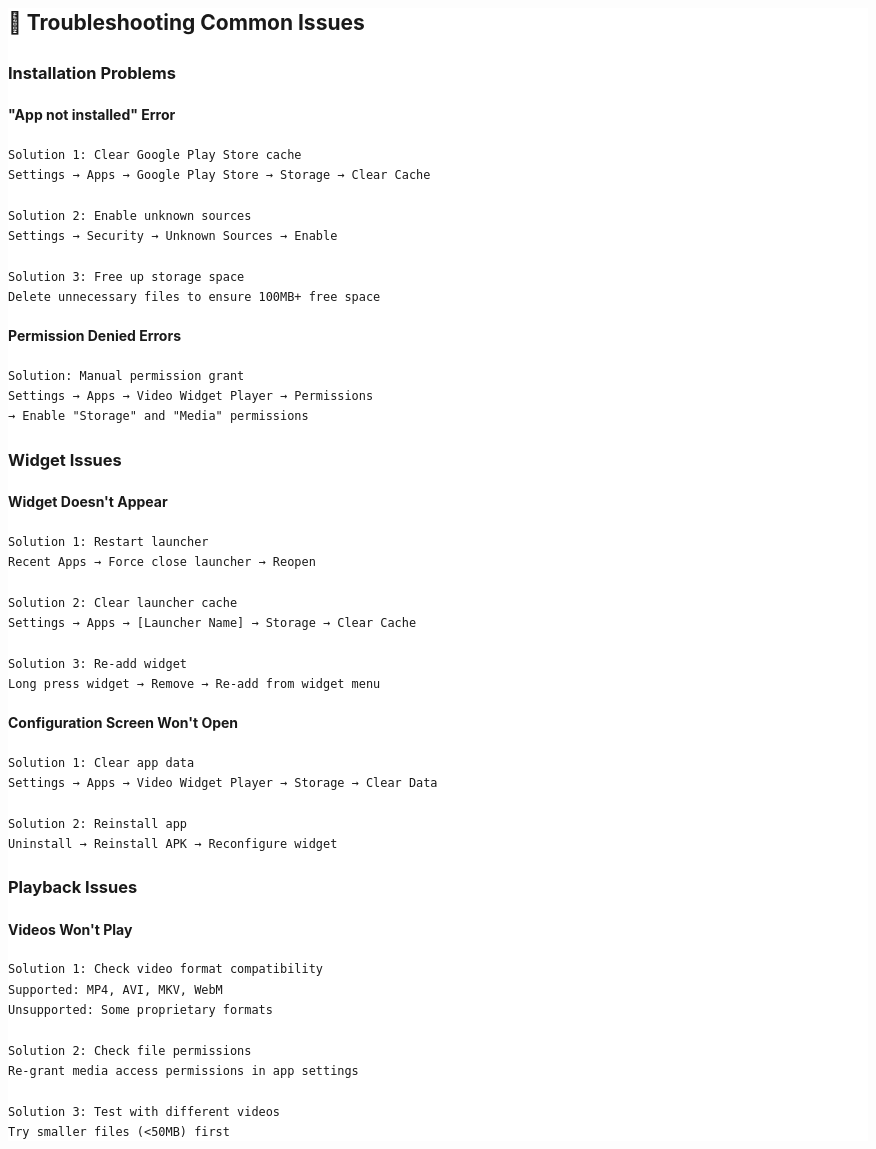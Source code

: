 
## 🚨 Troubleshooting Common Issues

### **Installation Problems**

#### **"App not installed" Error**
```
Solution 1: Clear Google Play Store cache
Settings → Apps → Google Play Store → Storage → Clear Cache

Solution 2: Enable unknown sources
Settings → Security → Unknown Sources → Enable

Solution 3: Free up storage space
Delete unnecessary files to ensure 100MB+ free space
```

#### **Permission Denied Errors**
```
Solution: Manual permission grant
Settings → Apps → Video Widget Player → Permissions
→ Enable "Storage" and "Media" permissions
```

### **Widget Issues**

#### **Widget Doesn't Appear**
```
Solution 1: Restart launcher
Recent Apps → Force close launcher → Reopen

Solution 2: Clear launcher cache
Settings → Apps → [Launcher Name] → Storage → Clear Cache

Solution 3: Re-add widget
Long press widget → Remove → Re-add from widget menu
```

#### **Configuration Screen Won't Open**
```
Solution 1: Clear app data
Settings → Apps → Video Widget Player → Storage → Clear Data

Solution 2: Reinstall app
Uninstall → Reinstall APK → Reconfigure widget
```

### **Playback Issues**

#### **Videos Won't Play**
```
Solution 1: Check video format compatibility
Supported: MP4, AVI, MKV, WebM
Unsupported: Some proprietary formats

Solution 2: Check file permissions
Re-grant media access permissions in app settings

Solution 3: Test with different videos
Try smaller files (<50MB) first
```
